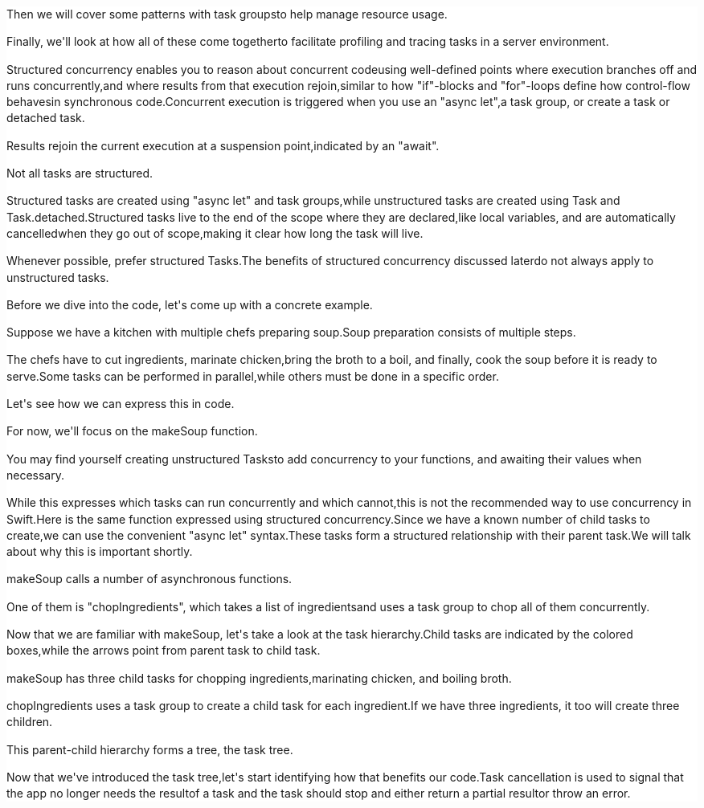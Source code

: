 Then we will cover some patterns with task groupsto help manage resource usage.

Finally, we'll look at how all of these come togetherto facilitate profiling and tracing tasks in a server environment.

Structured concurrency enables you to reason about concurrent codeusing well-defined points where execution branches off and runs concurrently,and where results from that execution rejoin,similar to how "if"-blocks and "for"-loops define how control-flow behavesin synchronous code.Concurrent execution is triggered when you use an "async let",a task group, or create a task or detached task.

Results rejoin the current execution at a suspension point,indicated by an "await".

Not all tasks are structured.

Structured tasks are created using "async let" and task groups,while unstructured tasks are created using Task and Task.detached.Structured tasks live to the end of the scope where they are declared,like local variables, and are automatically cancelledwhen they go out of scope,making it clear how long the task will live.

Whenever possible, prefer structured Tasks.The benefits of structured concurrency discussed laterdo not always apply to unstructured tasks.

Before we dive into the code, let's come up with a concrete example.

Suppose we have a kitchen with multiple chefs preparing soup.Soup preparation consists of multiple steps.

The chefs have to cut ingredients, marinate chicken,bring the broth to a boil, and finally, cook the soup before it is ready to serve.Some tasks can be performed in parallel,while others must be done in a specific order.

Let's see how we can express this in code.

For now, we'll focus on the makeSoup function.

You may find yourself creating unstructured Tasksto add concurrency to your functions, and awaiting their values when necessary.

While this expresses which tasks can run concurrently and which cannot,this is not the recommended way to use concurrency in Swift.Here is the same function expressed using structured concurrency.Since we have a known number of child tasks to create,we can use the convenient "async let" syntax.These tasks form a structured relationship with their parent task.We will talk about why this is important shortly.

makeSoup calls a number of asynchronous functions.

One of them is "chopIngredients", which takes a list of ingredientsand uses a task group to chop all of them concurrently.

Now that we are familiar with makeSoup, let's take a look at the task hierarchy.Child tasks are indicated by the colored boxes,while the arrows point from parent task to child task.

makeSoup has three child tasks for chopping ingredients,marinating chicken, and boiling broth.

chopIngredients uses a task group to create a child task for each ingredient.If we have three ingredients, it too will create three children.

This parent-child hierarchy forms a tree, the task tree.

Now that we've introduced the task tree,let's start identifying how that benefits our code.Task cancellation is used to signal that the app no longer needs the resultof a task and the task should stop and either return a partial resultor throw an error.
